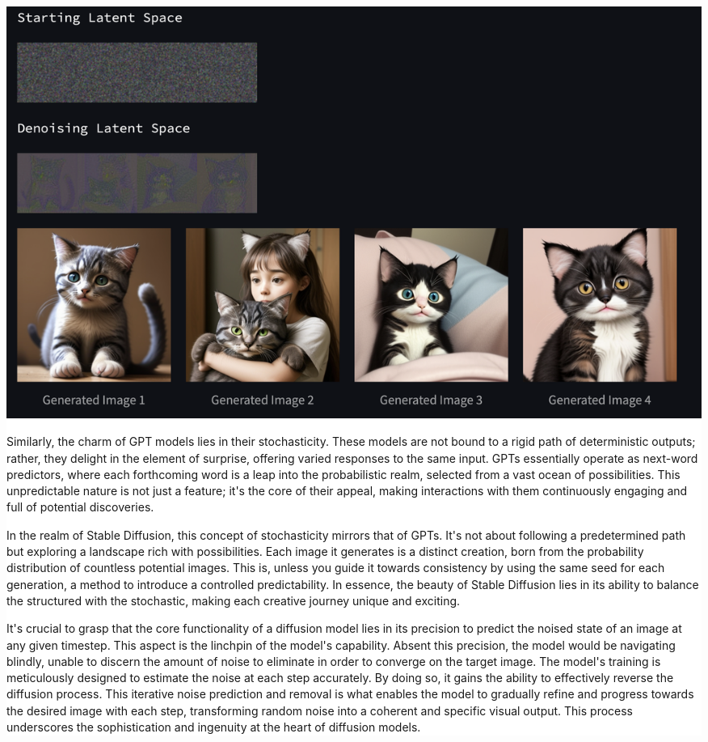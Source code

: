 ![latent-space.png](images%2Flatent-space.png)

Similarly, the charm of GPT models lies in their stochasticity. These models are not bound to a rigid path of deterministic outputs; rather, they delight in the element of surprise, offering varied responses to the same input. GPTs essentially operate as next-word predictors, where each forthcoming word is a leap into the probabilistic realm, selected from a vast ocean of possibilities. This unpredictable nature is not just a feature; it's the core of their appeal, making interactions with them continuously engaging and full of potential discoveries.

In the realm of Stable Diffusion, this concept of stochasticity mirrors that of GPTs. It's not about following a predetermined path but exploring a landscape rich with possibilities. Each image it generates is a distinct creation, born from the probability distribution of countless potential images. This is, unless you guide it towards consistency by using the same seed for each generation, a method to introduce a controlled predictability. In essence, the beauty of Stable Diffusion lies in its ability to balance the structured with the stochastic, making each creative journey unique and exciting.

It's crucial to grasp that the core functionality of a diffusion model lies in its precision to predict the noised state of an image at any given timestep. This aspect is the linchpin of the model's capability. Absent this precision, the model would be navigating blindly, unable to discern the amount of noise to eliminate in order to converge on the target image. The model's training is meticulously designed to estimate the noise at each step accurately. By doing so, it gains the ability to effectively reverse the diffusion process. This iterative noise prediction and removal is what enables the model to gradually refine and progress towards the desired image with each step, transforming random noise into a coherent and specific visual output. This process underscores the sophistication and ingenuity at the heart of diffusion models.
